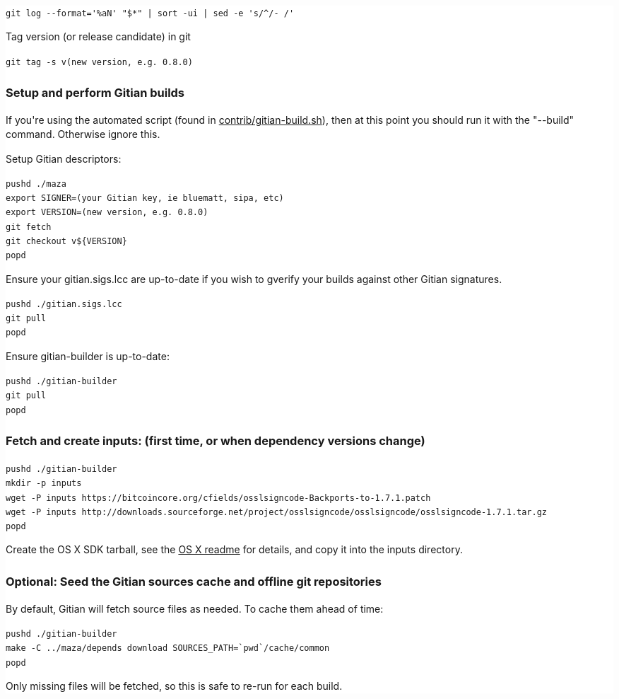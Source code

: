     git log --format='%aN' "$*" | sort -ui | sed -e 's/^/- /'

Tag version (or release candidate) in git

    git tag -s v(new version, e.g. 0.8.0)

### Setup and perform Gitian builds

If you're using the automated script (found in [contrib/gitian-build.sh](/contrib/gitian-build.sh)), then at this point you should run it with the "--build" command. Otherwise ignore this.

Setup Gitian descriptors:

    pushd ./maza
    export SIGNER=(your Gitian key, ie bluematt, sipa, etc)
    export VERSION=(new version, e.g. 0.8.0)
    git fetch
    git checkout v${VERSION}
    popd

Ensure your gitian.sigs.lcc are up-to-date if you wish to gverify your builds against other Gitian signatures.

    pushd ./gitian.sigs.lcc
    git pull
    popd

Ensure gitian-builder is up-to-date:

    pushd ./gitian-builder
    git pull
    popd

### Fetch and create inputs: (first time, or when dependency versions change)

    pushd ./gitian-builder
    mkdir -p inputs
    wget -P inputs https://bitcoincore.org/cfields/osslsigncode-Backports-to-1.7.1.patch
    wget -P inputs http://downloads.sourceforge.net/project/osslsigncode/osslsigncode/osslsigncode-1.7.1.tar.gz
    popd

Create the OS X SDK tarball, see the [OS X readme](README_osx.md) for details, and copy it into the inputs directory.

### Optional: Seed the Gitian sources cache and offline git repositories

By default, Gitian will fetch source files as needed. To cache them ahead of time:

    pushd ./gitian-builder
    make -C ../maza/depends download SOURCES_PATH=`pwd`/cache/common
    popd

Only missing files will be fetched, so this is safe to re-run for each build.
